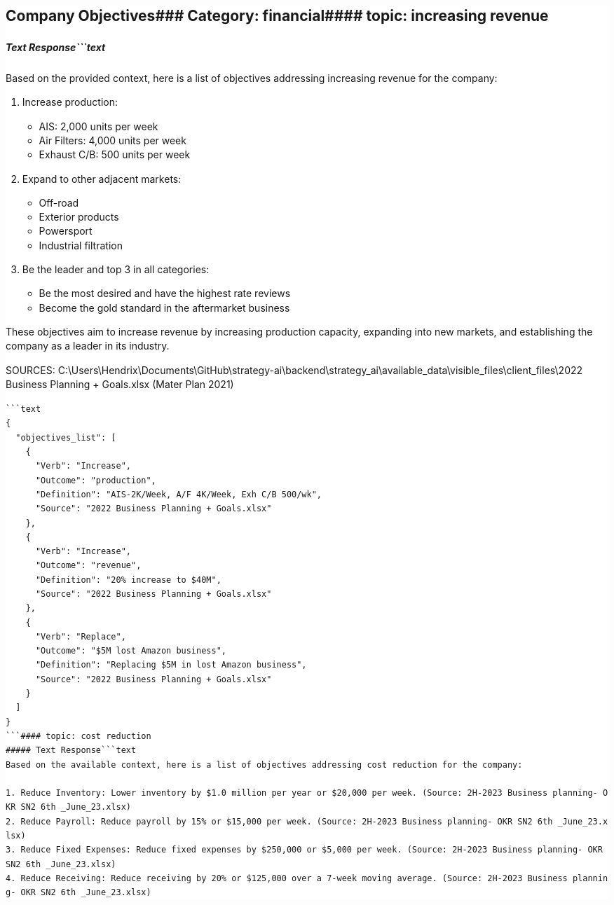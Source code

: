## Company Objectives### Category: financial#### topic: increasing revenue
##### Text Response```text
Based on the provided context, here is a list of objectives addressing increasing revenue for the company:

1. Increase production:
   - AIS: 2,000 units per week
   - Air Filters: 4,000 units per week
   - Exhaust C/B: 500 units per week

2. Expand to other adjacent markets:
   - Off-road
   - Exterior products
   - Powersport
   - Industrial filtration

3. Be the leader and top 3 in all categories:
   - Be the most desired and have the highest rate reviews
   - Become the gold standard in the aftermarket business

These objectives aim to increase revenue by increasing production capacity, expanding into new markets, and establishing the company as a leader in its industry.

SOURCES: C:\Users\Hendrix\Documents\GitHub\strategy-ai\backend\strategy_ai\available_data\visible_files\client_files\2022 Business Planning + Goals.xlsx (Mater Plan 2021)
```##### Function Response
```text
{
  "objectives_list": [
    {
      "Verb": "Increase",
      "Outcome": "production",
      "Definition": "AIS-2K/Week, A/F 4K/Week, Exh C/B 500/wk",
      "Source": "2022 Business Planning + Goals.xlsx"
    },
    {
      "Verb": "Increase",
      "Outcome": "revenue",
      "Definition": "20% increase to $40M",
      "Source": "2022 Business Planning + Goals.xlsx"
    },
    {
      "Verb": "Replace",
      "Outcome": "$5M lost Amazon business",
      "Definition": "Replacing $5M in lost Amazon business",
      "Source": "2022 Business Planning + Goals.xlsx"
    }
  ]
}
```#### topic: cost reduction
##### Text Response```text
Based on the available context, here is a list of objectives addressing cost reduction for the company:

1. Reduce Inventory: Lower inventory by $1.0 million per year or $20,000 per week. (Source: 2H-2023 Business planning- OKR SN2 6th _June_23.xlsx)
2. Reduce Payroll: Reduce payroll by 15% or $15,000 per week. (Source: 2H-2023 Business planning- OKR SN2 6th _June_23.xlsx)
3. Reduce Fixed Expenses: Reduce fixed expenses by $250,000 or $5,000 per week. (Source: 2H-2023 Business planning- OKR SN2 6th _June_23.xlsx)
4. Reduce Receiving: Reduce receiving by 20% or $125,000 over a 7-week moving average. (Source: 2H-2023 Business planning- OKR SN2 6th _June_23.xlsx)

```